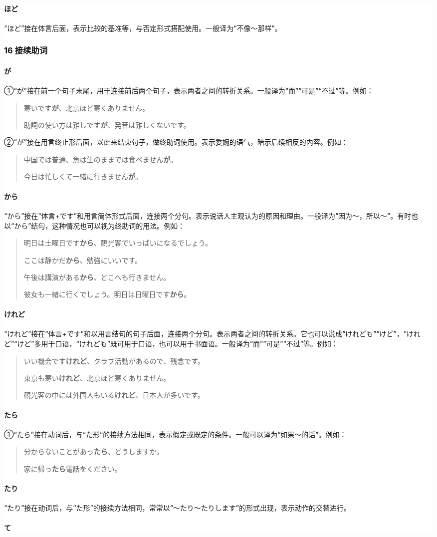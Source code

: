 #### <jp>ほど</jp>

“<jp>ほど</jp>”接在体言后面，表示比较的基准等，与否定形式搭配使用。一般译为“不像～那样”。

### 16 接续助词

#### <jp>が</jp>

①“<jp>が</jp>”接在前一个句子末尾，用于连接前后两个句子，表示两者之间的转折关系。一般译为“而”“可是”“不过”等。例如：

> 寒いです**が**、北京ほど寒くありません。
> 
> 助詞の使い方は難しです**が**、発音は難しくないです。

②“<jp>が</jp>”接在用言终止形后面，以此来结束句子，做终助词使用。表示委婉的语气，暗示后续相反的内容。例如：

> 中国では普通、魚は生のままでは食べません**が**。
> 
> 今日は忙しくて一緒に行きません**が**。

#### <jp>から</jp>

“<jp>から</jp>”接在“体言+<jp>です</jp>”和用言简体形式后面，连接两个分句。表示说话人主观认为的原因和理由。一般译为“因为～，所以～”。有时也以“<jp>から</jp>”结句，这种情况也可以视为终助词的用法。例如：

> 明日は土曜日です**から**、観光客でいっぱいになるでしょう。
> 
> ここは静かだ**から**、勉強にいいです。
> 
> 午後は講演がある**から**、どこへも行きません。
> 
> 彼女も一緒に行くでしょう。明日は日曜日です**から**。

#### <jp>けれど</jp>

“<jp>けれど</jp>”接在“体言+<jp>です</jp>”和以用言结句的句子后面，连接两个分句。表示两者之间的转折关系。它也可以说成“<jp>けれども</jp>”“<jp>けど</jp>”，“<jp>けれど</jp>”“<jp>けど</jp>”多用于口语，“<jp>けれども</jp>”既可用于口语，也可以用于书面语。一般译为“而”“可是”“不过”等。例如：

> いい機会です**けれど**、クラブ活動があるので、残念です。
> 
> 東京も寒い**けれど**、北京ほど寒くありません。
> 
> 観光客の中には外国人もいる**けれど**、日本人が多いです。

#### <jp>たら</jp>

①“<jp>たら</jp>”接在动词后，与“<jp>た</jp>形”的接续方法相同，表示假定或既定的条件。一般可以译为“如果～的话”。例如：

> 分からないことがあっ**たら**、どうしますか。
> 
> 家に帰っ**たら**電話をください。

#### <jp>たり</jp>

“<jp>たり</jp>”接在动词后，与“<jp>た</jp>形”的接续方法相同，常常以“<jp>～たり～たりします</jp>”的形式出现，表示动作的交替进行。

#### <jp>て</jp>
